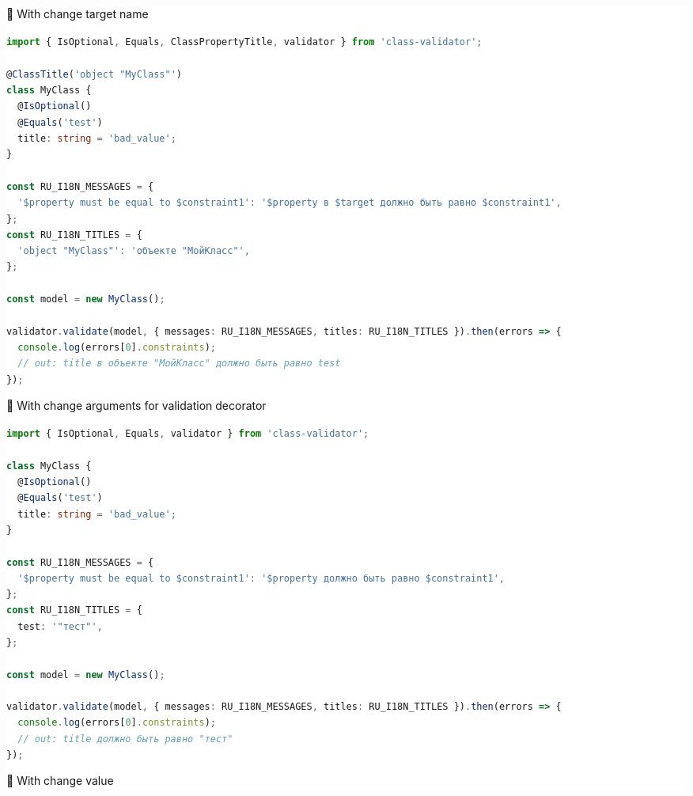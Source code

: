 🔢  With change target name

```typescript
import { IsOptional, Equals, ClassPropertyTitle, validator } from 'class-validator';

@ClassTitle('object "MyClass"')
class MyClass {
  @IsOptional()
  @Equals('test')
  title: string = 'bad_value';
}

const RU_I18N_MESSAGES = {
  '$property must be equal to $constraint1': '$property в $target должно быть равно $constraint1',
};
const RU_I18N_TITLES = {
  'object "MyClass"': 'объекте "МойКласс"',
};

const model = new MyClass();

validator.validate(model, { messages: RU_I18N_MESSAGES, titles: RU_I18N_TITLES }).then(errors => {
  console.log(errors[0].constraints);
  // out: title в объекте "МойКласс" должно быть равно test
});
```

🔢  With change arguments for validation decorator

```typescript
import { IsOptional, Equals, validator } from 'class-validator';

class MyClass {
  @IsOptional()
  @Equals('test')
  title: string = 'bad_value';
}

const RU_I18N_MESSAGES = {
  '$property must be equal to $constraint1': '$property должно быть равно $constraint1',
};
const RU_I18N_TITLES = {
  test: '"тест"',
};

const model = new MyClass();

validator.validate(model, { messages: RU_I18N_MESSAGES, titles: RU_I18N_TITLES }).then(errors => {
  console.log(errors[0].constraints);
  // out: title должно быть равно "тест"
});
```

🔢  With change value


[1]: https://github.com/chriso/validator.js
[2]: https://github.com/pleerock/typedi
[3]: CHANGELOG.md
